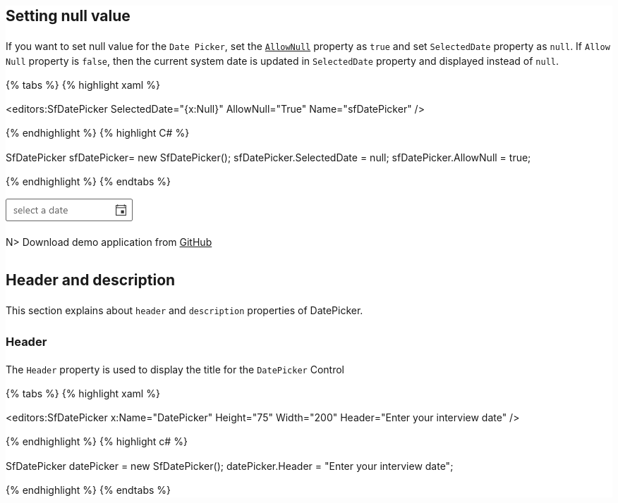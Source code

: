 ## Setting null value

If you want to set null value for the `Date Picker`, set the [`AllowNull`](https://help.syncfusion.com/cr/winui/Syncfusion.UI.Xaml.Editors.SfDatePicker.html#Syncfusion_UI_Xaml_Editors_SfDatePicker_AllowNull) property as `true` and set `SelectedDate` property as `null`. If `AllowNull` property is `false`, then the current system date is updated in `SelectedDate` property and displayed instead of `null`.

{% tabs %}
{% highlight xaml %}

<editors:SfDatePicker SelectedDate="{x:Null}"
                      AllowNull="True"
                      Name="sfDatePicker" />

{% endhighlight %}
{% highlight C# %}

SfDatePicker sfDatePicker= new SfDatePicker();
sfDatePicker.SelectedDate = null;
sfDatePicker.AllowNull = true;

{% endhighlight %}
{% endtabs %}

![WinUI DatePicker displays Null Value](Getting-Started_images/winui-datepicker-null-value.png)

N> Download demo application from [GitHub](https://github.com/SyncfusionExamples/syncfusion-winui-tools-datepicker-examples/blob/main/Samples/DateRestriction)

## Header and description
This section explains about `header` and `description` properties of DatePicker.
### Header
The `Header` property is used to display the title for the `DatePicker` Control
     
{% tabs %}
{% highlight xaml %}

<editors:SfDatePicker x:Name="DatePicker" 
                      Height="75" 
                      Width="200"
                      Header="Enter your interview date" />

{% endhighlight %}
{% highlight c# %}

SfDatePicker datePicker = new SfDatePicker();
datePicker.Header = "Enter your interview date";

{% endhighlight %}
{% endtabs %}
